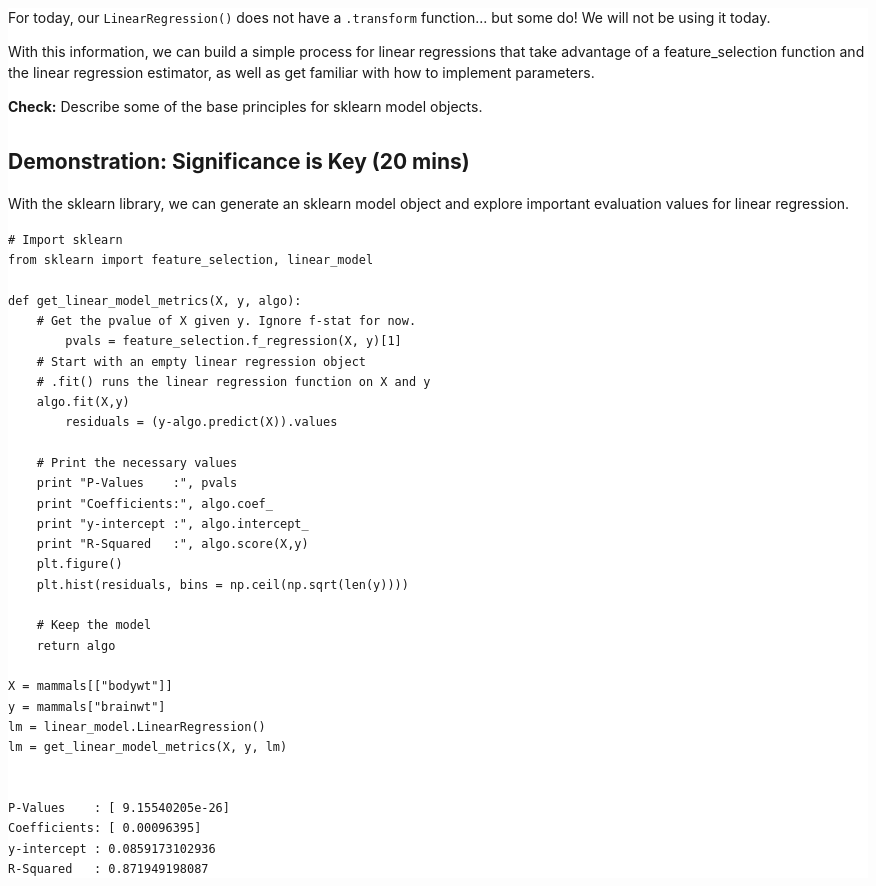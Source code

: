 For today, our `LinearRegression()` does not have a `.transform` function... but some do! We will not be using it today.

With this information, we can build a simple process for linear regressions that take advantage of a feature_selection function and the linear regression estimator, as well as get familiar with how to implement parameters.

**Check:** Describe some of the base principles for sklearn model objects.

<a name="demo2"></a>
## Demonstration: Significance is Key (20 mins)

With the sklearn library, we can generate an sklearn model object and explore important evaluation values for linear regression.

    # Import sklearn
    from sklearn import feature_selection, linear_model

    def get_linear_model_metrics(X, y, algo):
        # Get the pvalue of X given y. Ignore f-stat for now.
            pvals = feature_selection.f_regression(X, y)[1]
        # Start with an empty linear regression object
        # .fit() runs the linear regression function on X and y
        algo.fit(X,y)
            residuals = (y-algo.predict(X)).values

        # Print the necessary values
        print "P-Values    :", pvals
        print "Coefficients:", algo.coef_
        print "y-intercept :", algo.intercept_
        print "R-Squared   :", algo.score(X,y)
        plt.figure()
        plt.hist(residuals, bins = np.ceil(np.sqrt(len(y))))

        # Keep the model
        return algo

    X = mammals[["bodywt"]]
    y = mammals["brainwt"]
    lm = linear_model.LinearRegression()
    lm = get_linear_model_metrics(X, y, lm)


    P-Values    : [ 9.15540205e-26]
    Coefficients: [ 0.00096395]
    y-intercept : 0.0859173102936
    R-Squared   : 0.871949198087
